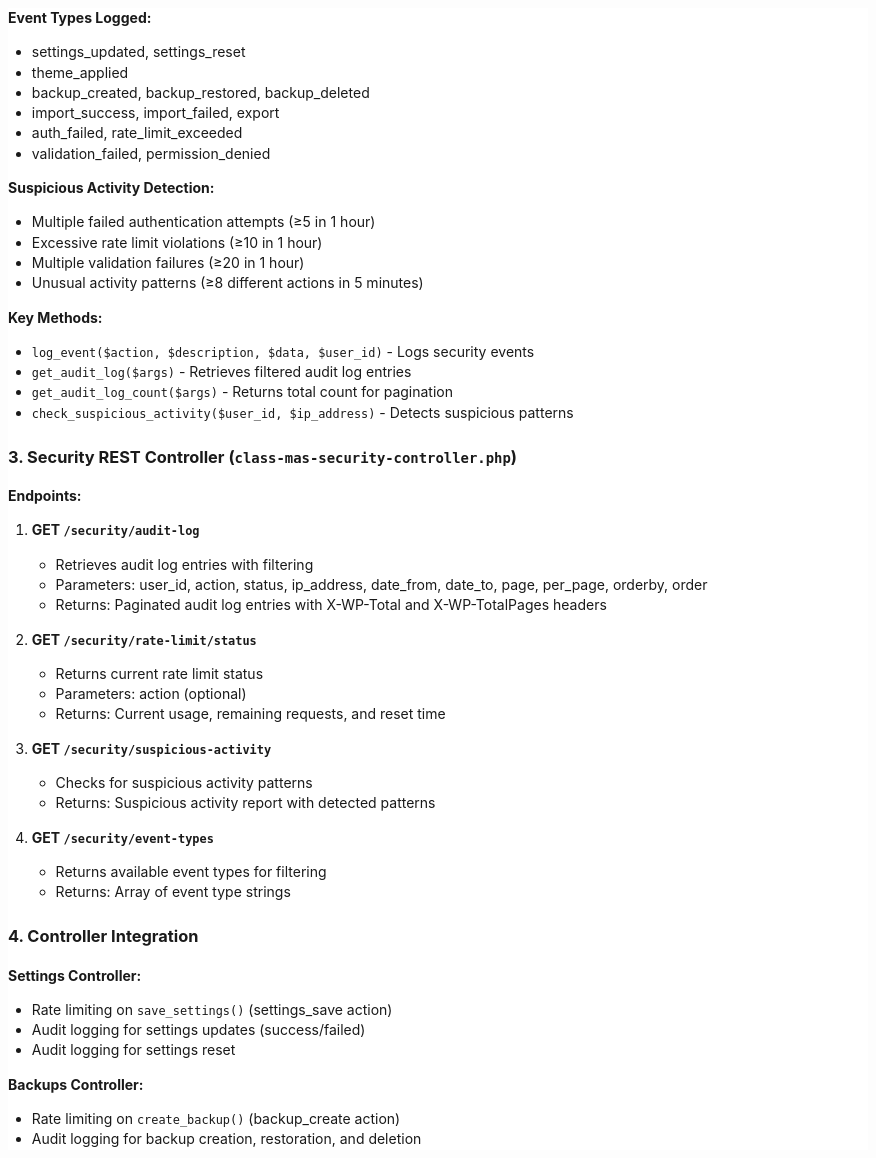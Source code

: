 **Event Types Logged:**
- settings_updated, settings_reset
- theme_applied
- backup_created, backup_restored, backup_deleted
- import_success, import_failed, export
- auth_failed, rate_limit_exceeded
- validation_failed, permission_denied

**Suspicious Activity Detection:**
- Multiple failed authentication attempts (≥5 in 1 hour)
- Excessive rate limit violations (≥10 in 1 hour)
- Multiple validation failures (≥20 in 1 hour)
- Unusual activity patterns (≥8 different actions in 5 minutes)

**Key Methods:**
- `log_event($action, $description, $data, $user_id)` - Logs security events
- `get_audit_log($args)` - Retrieves filtered audit log entries
- `get_audit_log_count($args)` - Returns total count for pagination
- `check_suspicious_activity($user_id, $ip_address)` - Detects suspicious patterns

### 3. Security REST Controller (`class-mas-security-controller.php`)

**Endpoints:**

1. **GET `/security/audit-log`**
   - Retrieves audit log entries with filtering
   - Parameters: user_id, action, status, ip_address, date_from, date_to, page, per_page, orderby, order
   - Returns: Paginated audit log entries with X-WP-Total and X-WP-TotalPages headers

2. **GET `/security/rate-limit/status`**
   - Returns current rate limit status
   - Parameters: action (optional)
   - Returns: Current usage, remaining requests, and reset time

3. **GET `/security/suspicious-activity`**
   - Checks for suspicious activity patterns
   - Returns: Suspicious activity report with detected patterns

4. **GET `/security/event-types`**
   - Returns available event types for filtering
   - Returns: Array of event type strings

### 4. Controller Integration

**Settings Controller:**
- Rate limiting on `save_settings()` (settings_save action)
- Audit logging for settings updates (success/failed)
- Audit logging for settings reset

**Backups Controller:**
- Rate limiting on `create_backup()` (backup_create action)
- Audit logging for backup creation, restoration, and deletion
